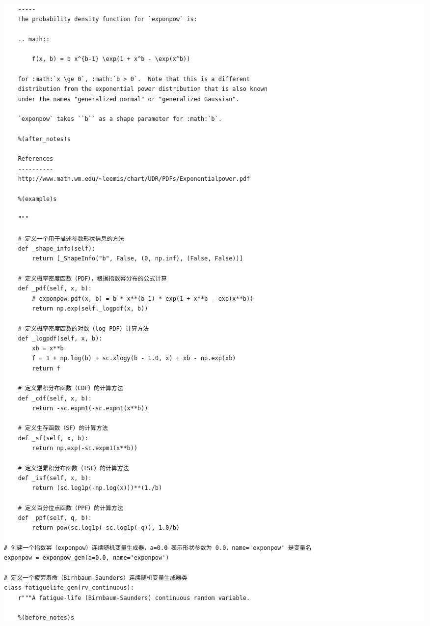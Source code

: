 ```
    -----
    The probability density function for `exponpow` is:

    .. math::

        f(x, b) = b x^{b-1} \exp(1 + x^b - \exp(x^b))

    for :math:`x \ge 0`, :math:`b > 0`.  Note that this is a different
    distribution from the exponential power distribution that is also known
    under the names "generalized normal" or "generalized Gaussian".

    `exponpow` takes ``b`` as a shape parameter for :math:`b`.

    %(after_notes)s

    References
    ----------
    http://www.math.wm.edu/~leemis/chart/UDR/PDFs/Exponentialpower.pdf

    %(example)s

    """
    
    # 定义一个用于描述参数形状信息的方法
    def _shape_info(self):
        return [_ShapeInfo("b", False, (0, np.inf), (False, False))]
    
    # 定义概率密度函数（PDF），根据指数幂分布的公式计算
    def _pdf(self, x, b):
        # exponpow.pdf(x, b) = b * x**(b-1) * exp(1 + x**b - exp(x**b))
        return np.exp(self._logpdf(x, b))
    
    # 定义概率密度函数的对数（log PDF）计算方法
    def _logpdf(self, x, b):
        xb = x**b
        f = 1 + np.log(b) + sc.xlogy(b - 1.0, x) + xb - np.exp(xb)
        return f
    
    # 定义累积分布函数（CDF）的计算方法
    def _cdf(self, x, b):
        return -sc.expm1(-sc.expm1(x**b))
    
    # 定义生存函数（SF）的计算方法
    def _sf(self, x, b):
        return np.exp(-sc.expm1(x**b))
    
    # 定义逆累积分布函数（ISF）的计算方法
    def _isf(self, x, b):
        return (sc.log1p(-np.log(x)))**(1./b)
    
    # 定义百分位点函数（PPF）的计算方法
    def _ppf(self, q, b):
        return pow(sc.log1p(-sc.log1p(-q)), 1.0/b)

# 创建一个指数幂（exponpow）连续随机变量生成器，a=0.0 表示形状参数为 0.0，name='exponpow' 是变量名
exponpow = exponpow_gen(a=0.0, name='exponpow')

# 定义一个疲劳寿命（Birnbaum-Saunders）连续随机变量生成器类
class fatiguelife_gen(rv_continuous):
    r"""A fatigue-life (Birnbaum-Saunders) continuous random variable.

    %(before_notes)s

```